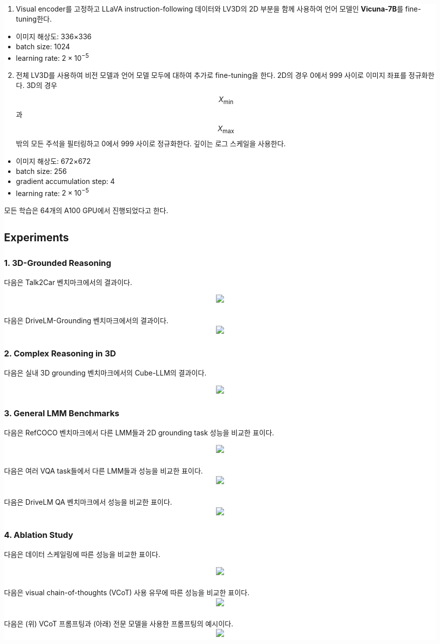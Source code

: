 1. Visual encoder를 고정하고 LLaVA instruction-following 데이터와 LV3D의 2D 부분을 함께 사용하여 언어 모델인 **Vicuna-7B**를 fine-tuning한다. 
  - 이미지 해상도: 336$\times$336
  - batch size: 1024
  - learning rate: $2 \times 10^{-5}$
2. 전체 LV3D를 사용하여 비전 모델과 언어 모델 모두에 대하여 추가로 fine-tuning을 한다. 2D의 경우 0에서 999 사이로 이미지 좌표를 정규화한다. 3D의 경우 $$X_\textrm{min}$$과 $$X_\textrm{max}$$ 밖의 모든 주석을 필터링하고 0에서 999 사이로 정규화한다. 깊이는 로그 스케일을 사용한다. 
  - 이미지 해상도: 672$\times$672
  - batch size: 256
  - gradient accumulation step: 4
  - learning rate: $2 \times 10^{-5}$

모든 학습은 64개의 A100 GPU에서 진행되었다고 한다. 

## Experiments
### 1. 3D-Grounded Reasoning
다음은 Talk2Car 벤치마크에서의 결과이다. 

<center><img src='{{"/assets/img/cube-llm/cube-llm-table2.webp" | relative_url}}' width="45%"></center>
<br>
다음은 DriveLM-Grounding 벤치마크에서의 결과이다. 

<center><img src='{{"/assets/img/cube-llm/cube-llm-table3.webp" | relative_url}}' width="45%"></center>

### 2. Complex Reasoning in 3D
다음은 실내 3D grounding 벤치마크에서의 Cube-LLM의 결과이다. 

<center><img src='{{"/assets/img/cube-llm/cube-llm-table4.webp" | relative_url}}' width="67%"></center>

### 3. General LMM Benchmarks
다음은 RefCOCO 벤치마크에서 다른 LMM들과 2D grounding task 성능을 비교한 표이다. 

<center><img src='{{"/assets/img/cube-llm/cube-llm-table5.webp" | relative_url}}' width="58%"></center>
<br>
다음은 여러 VQA task들에서 다른 LMM들과 성능을 비교한 표이다. 

<center><img src='{{"/assets/img/cube-llm/cube-llm-table6.webp" | relative_url}}' width="62%"></center>
<br>
다음은 DriveLM QA 벤치마크에서 성능을 비교한 표이다. 

<center><img src='{{"/assets/img/cube-llm/cube-llm-table9.webp" | relative_url}}' width="72%"></center>

### 4. Ablation Study
다음은 데이터 스케일링에 따른 성능을 비교한 표이다. 

<center><img src='{{"/assets/img/cube-llm/cube-llm-table7.webp" | relative_url}}' width="68%"></center>
<br>
다음은 visual chain-of-thoughts (VCoT) 사용 유무에 따른 성능을 비교한 표이다. 

<center><img src='{{"/assets/img/cube-llm/cube-llm-table8.webp" | relative_url}}' width="27%"></center>
<br>
다음은 (위) VCoT 프롬프팅과 (아래) 전문 모델을 사용한 프롬프팅의 예시이다. 

<center><img src='{{"/assets/img/cube-llm/cube-llm-fig5.webp" | relative_url}}' width="95%"></center>